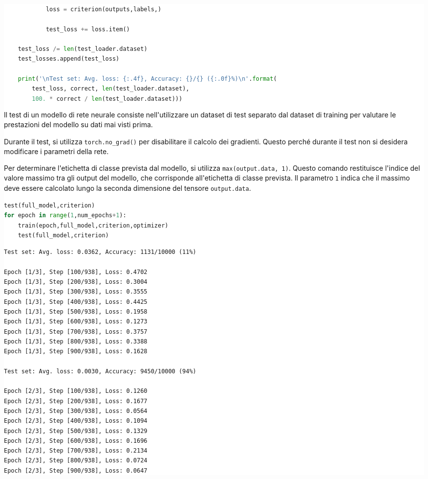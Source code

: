 ```python
            loss = criterion(outputs,labels,)
            
            test_loss += loss.item()
            
    test_loss /= len(test_loader.dataset)
    test_losses.append(test_loss)
    
    print('\nTest set: Avg. loss: {:.4f}, Accuracy: {}/{} ({:.0f}%)\n'.format(
        test_loss, correct, len(test_loader.dataset),
        100. * correct / len(test_loader.dataset)))
```

Il test di un modello di rete neurale consiste nell'utilizzare un dataset di test separato dal dataset di training per valutare le prestazioni del modello su dati mai visti prima.

Durante il test, si utilizza `torch.no_grad()` per disabilitare il calcolo dei gradienti. Questo perché durante il test non si desidera modificare i parametri della rete.

Per determinare l'etichetta di classe prevista dal modello, si utilizza `max(output.data, 1)`. Questo comando restituisce l'indice del valore massimo tra gli output del modello, che corrisponde all'etichetta di classe prevista. Il parametro `1` indica che il massimo deve essere calcolato lungo la seconda dimensione del tensore `output.data`.


```python
test(full_model,criterion)
for epoch in range(1,num_epochs+1):
    train(epoch,full_model,criterion,optimizer)
    test(full_model,criterion)
```

    
    Test set: Avg. loss: 0.0362, Accuracy: 1131/10000 (11%)
    
    Epoch [1/3], Step [100/938], Loss: 0.4702
    Epoch [1/3], Step [200/938], Loss: 0.3004
    Epoch [1/3], Step [300/938], Loss: 0.3555
    Epoch [1/3], Step [400/938], Loss: 0.4425
    Epoch [1/3], Step [500/938], Loss: 0.1958
    Epoch [1/3], Step [600/938], Loss: 0.1273
    Epoch [1/3], Step [700/938], Loss: 0.3757
    Epoch [1/3], Step [800/938], Loss: 0.3388
    Epoch [1/3], Step [900/938], Loss: 0.1628
    
    Test set: Avg. loss: 0.0030, Accuracy: 9450/10000 (94%)
    
    Epoch [2/3], Step [100/938], Loss: 0.1260
    Epoch [2/3], Step [200/938], Loss: 0.1677
    Epoch [2/3], Step [300/938], Loss: 0.0564
    Epoch [2/3], Step [400/938], Loss: 0.1094
    Epoch [2/3], Step [500/938], Loss: 0.1329
    Epoch [2/3], Step [600/938], Loss: 0.1696
    Epoch [2/3], Step [700/938], Loss: 0.2134
    Epoch [2/3], Step [800/938], Loss: 0.0724
    Epoch [2/3], Step [900/938], Loss: 0.0647
    